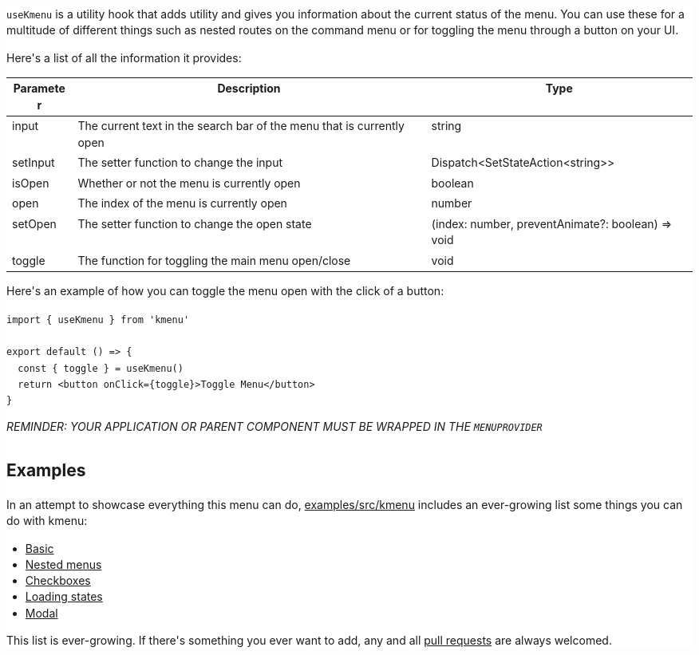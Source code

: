 `useKmenu` is a utility hook that adds utility and gives you information about the current status of the menu. You can use these for a multitude of different things such as nested routes on the command menu or for toggling the menu through a button on your UI.

Here's a list of all the information it provides:

| Parameter | Description                                                           | Type                                              |
| --------- | --------------------------------------------------------------------- | ------------------------------------------------- |
| input     | The current text in the search bar of the menu that is currently open | string                                            |
| setInput  | The setter function to change the input                               | Dispatch\<SetStateAction\<string>>                |
| isOpen    | Whether or not the menu is currently open                             | boolean                                           |
| open      | The index of the menu is currently open                               | number                                            |
| setOpen   | The setter function to change the open state                          | (index: number, preventAnimate?: boolean) => void |
| toggle    | The function for toggling the main menu open/close                    | void                                              |

Here's an example of how you can toggle the menu open with the click of a button:

```tsx:index.tsx
import { useKmenu } from 'kmenu'

export default () => {
  const { toggle } = useKmenu()
  return <button onClick={toggle}>Toggle Menu</button>
}
```

_REMINDER: YOUR APPLICATION OR PARENT COMPONENT MUST BE WRAPPED IN THE `MENUPROVIDER`_

## Examples

In an attempt to showcase everything this menu can do, [examples/src/kmenu](https://github.com/haaarshsingh/kmenu/tree/master/example/src/kmenu) includes an ever-growing list some things you can do with kmenu:

- [Basic](https://github.com/haaarshsingh/kmenu/blob/master/apps/examples/examples/Basic.tsx)
- [Nested menus](https://github.com/haaarshsingh/kmenu/blob/master/apps/examples/examples/Nested.tsx)
- [Checkboxes](https://github.com/haaarshsingh/kmenu/blob/master/apps/examples/examples/Checkbox.tsx)
- [Loading states](https://github.com/haaarshsingh/kmenu/blob/master/apps/examples/examples/Loading.tsx)
- [Modal](https://github.com/haaarshsingh/kmenu/blob/master/apps/examples/examples/Modal.tsx)

This list is ever-growing. If there's something you ever want to add, any and all [pull requests](https://github.com/haaarshsingh/kmenu/pulls) are always welcomed.
